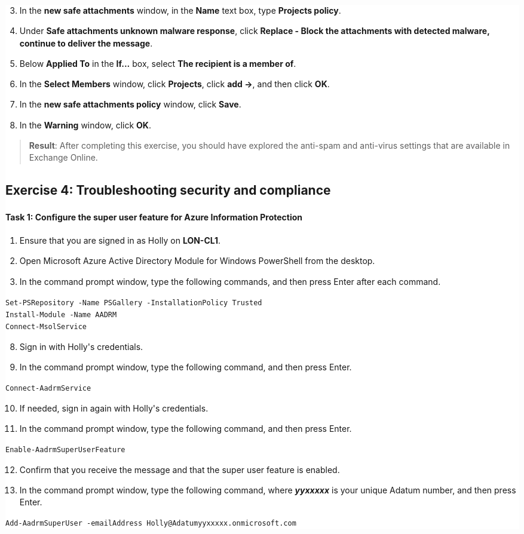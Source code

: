 3. In the  **new safe attachments** window, in the **Name** text box, type **Projects policy**.

4. Under  **Safe attachments unknown malware response**, click  **Replace - Block the attachments with detected malware, continue to deliver the message**.

5. Below  **Applied To** in the **If...** box, select **The recipient is a member of**.

6. In the  **Select Members** window, click **Projects**, click  **add ->**, and then click  **OK**.

7. In the  **new safe attachments policy** window, click **Save**.

8. In the  **Warning** window, click **OK**.


>  **Result**: After completing this exercise, you should have explored the anti-spam and anti-virus settings that are available in Exchange Online.


## Exercise 4: Troubleshooting security and compliance

#### Task 1: Configure the super user feature for Azure Information Protection

1. Ensure that you are signed in as Holly on  **LON-CL1**.

2. Open Microsoft Azure Active Directory Module for Windows PowerShell from the desktop.

3. In the command prompt window, type the following commands, and then press Enter after each command.

```
Set-PSRepository -Name PSGallery -InstallationPolicy Trusted
Install-Module -Name AADRM
Connect-MsolService
```

8. Sign in with Holly's credentials.

9. In the command prompt window, type the following command, and then press Enter.

```
Connect-AadrmService
```

10. If needed, sign in again with Holly's credentials.

11. In the command prompt window, type the following command, and then press Enter.

```
Enable-AadrmSuperUserFeature
```

12. Confirm that you receive the message and that the super user feature is enabled.

13. In the command prompt window, type the following command, where ***yyxxxxx*** is your unique Adatum number, and then press Enter.

```
Add-AadrmSuperUser -emailAddress Holly@Adatumyyxxxxx.onmicrosoft.com
```
